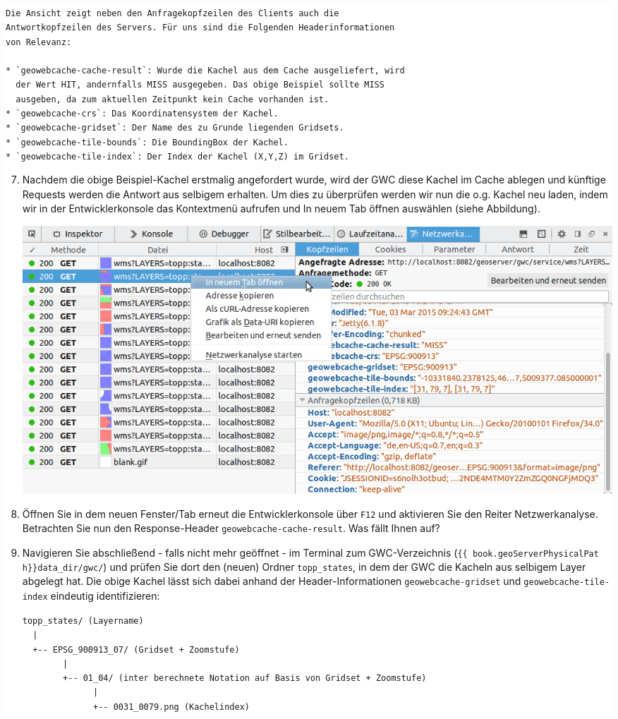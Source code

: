     Die Ansicht zeigt neben den Anfragekopfzeilen des Clients auch die
    Antwortkopfzeilen des Servers. Für uns sind die Folgenden Headerinformationen
    von Relevanz:

    * `geowebcache-cache-result`: Wurde die Kachel aus dem Cache ausgeliefert, wird
      der Wert HIT, andernfalls MISS ausgegeben. Das obige Beispiel sollte MISS
      ausgeben, da zum aktuellen Zeitpunkt kein Cache vorhanden ist.
    * `geowebcache-crs`: Das Koordinatensystem der Kachel.
    * `geowebcache-gridset`: Der Name des zu Grunde liegenden Gridsets.
    * `geowebcache-tile-bounds`: Die BoundingBox der Kachel.
    * `geowebcache-tile-index`: Der Index der Kachel (X,Y,Z) im Gridset.

7. Nachdem die obige Beispiel-Kachel erstmalig angefordert wurde, wird der GWC
   diese Kachel im Cache ablegen und künftige Requests werden die Antwort aus
   selbigem erhalten. Um dies zu überprüfen werden wir nun die o.g. Kachel neu
   laden, indem wir in der Entwicklerkonsole das Kontextmenü aufrufen und In
   neuem Tab öffnen auswählen (siehe Abbildung).

    ![](../assets/open_in_new_tab.png)

8. Öffnen Sie in dem neuen Fenster/Tab erneut die Entwicklerkonsole über `F12`
   und aktivieren Sie den Reiter Netzwerkanalyse. Betrachten Sie nun den
   Response-Header `geowebcache-cache-result`. Was fällt Ihnen auf?
9. Navigieren Sie abschließend - falls nicht mehr geöffnet - im Terminal zum
   GWC-Verzeichnis (`{{ book.geoServerPhysicalPath}}data_dir/gwc/`) und prüfen
   Sie dort den (neuen) Ordner `topp_states`, in dem der GWC die Kacheln aus selbigem
   Layer abgelegt hat. Die obige Kachel lässt sich dabei anhand der
   Header-Informationen `geowebcache-gridset` und `geowebcache-tile-index`
   eindeutig identifizieren:

    ```
    topp_states/ (Layername)
      |
      +-- EPSG_900913_07/ (Gridset + Zoomstufe)
            |
            +-- 01_04/ (inter berechnete Notation auf Basis von Gridset + Zoomstufe)
                  |
                  +-- 0031_0079.png (Kachelindex)
    ```
